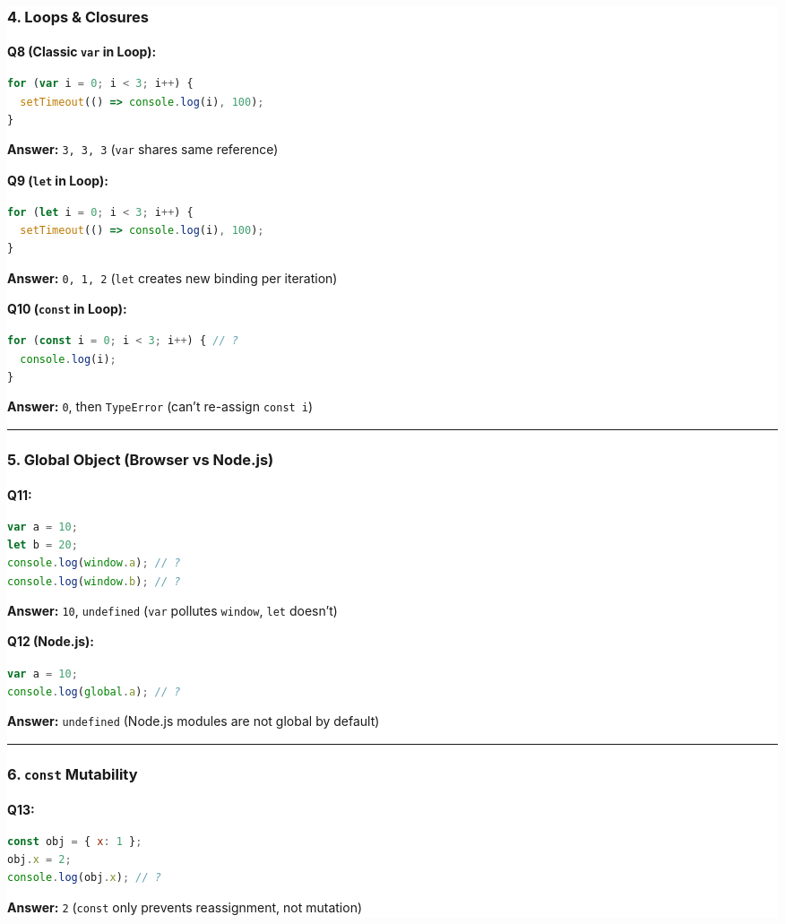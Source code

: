 
### **4. Loops & Closures**
**Q8 (Classic `var` in Loop):**
```javascript
for (var i = 0; i < 3; i++) {
  setTimeout(() => console.log(i), 100);
}
```
**Answer:** `3, 3, 3` (`var` shares same reference)

**Q9 (`let` in Loop):**
```javascript
for (let i = 0; i < 3; i++) {
  setTimeout(() => console.log(i), 100);
}
```
**Answer:** `0, 1, 2` (`let` creates new binding per iteration)

**Q10 (`const` in Loop):**
```javascript
for (const i = 0; i < 3; i++) { // ?
  console.log(i);
}
```
**Answer:** `0`, then `TypeError` (can’t re-assign `const i`)

---

### **5. Global Object (Browser vs Node.js)**
**Q11:**
```javascript
var a = 10;
let b = 20;
console.log(window.a); // ?
console.log(window.b); // ?
```
**Answer:** `10`, `undefined` (`var` pollutes `window`, `let` doesn’t)

**Q12 (Node.js):**
```javascript
var a = 10;
console.log(global.a); // ?
```
**Answer:** `undefined` (Node.js modules are not global by default)

---

### **6. `const` Mutability**
**Q13:**
```javascript
const obj = { x: 1 };
obj.x = 2;
console.log(obj.x); // ?
```
**Answer:** `2` (`const` only prevents reassignment, not mutation)
